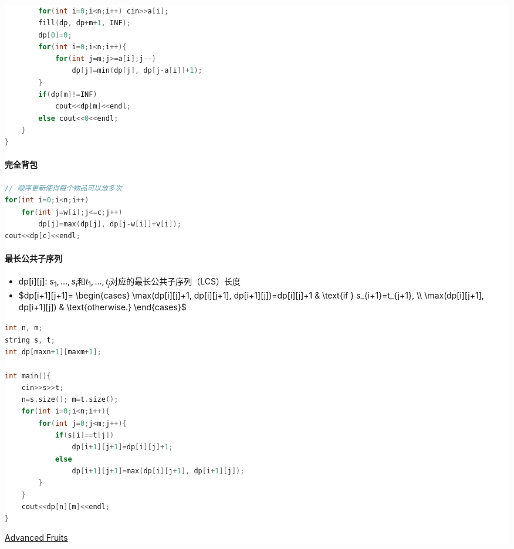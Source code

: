 ```c++
        for(int i=0;i<n;i++) cin>>a[i];
        fill(dp, dp+m+1, INF);
        dp[0]=0;
        for(int i=0;i<n;i++){
            for(int j=m;j>=a[i];j--)
                dp[j]=min(dp[j], dp[j-a[i]]+1);
        }
        if(dp[m]!=INF)
            cout<<dp[m]<<endl;
        else cout<<0<<endl;
    }
}
```



#### 完全背包

```c++
// 顺序更新使得每个物品可以放多次
for(int i=0;i<n;i++)
    for(int j=w[i];j<=c;j++)
        dp[j]=max(dp[j], dp[j-w[i]]+v[i]);
cout<<dp[c]<<endl;
```



#### 最长公共子序列

- dp\[i][j]: $s_1, \ldots, s_i$和$t_1, \ldots, t_j$对应的最长公共子序列（LCS）长度
- $dp[i+1][j+1]= \begin{cases} \max(dp[i][j]+1, dp[i][j+1], dp[i+1][j])=dp[i][j]+1 & \text{if } s_{i+1}=t_{j+1}, \\ \max(dp[i][j+1], dp[i+1][j]) & \text{otherwise.} \end{cases}$

```c++
int n, m;
string s, t;
int dp[maxn+1][maxm+1];

int main(){
    cin>>s>>t;
    n=s.size(); m=t.size();
    for(int i=0;i<n;i++){
        for(int j=0;j<m;j++){
            if(s[i]==t[j])
                dp[i+1][j+1]=dp[i][j]+1;
            else
                dp[i+1][j+1]=max(dp[i][j+1], dp[i+1][j]);
        }
    }
    cout<<dp[n][m]<<endl;
}
```

[Advanced Fruits](http://acm.hdu.edu.cn/showproblem.php?pid=1503)
